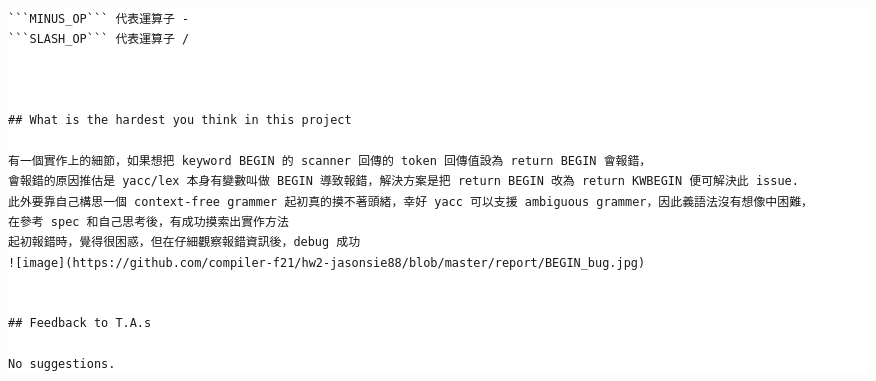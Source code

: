 ```
```MINUS_OP``` 代表運算子 -  
```SLASH_OP``` 代表運算子 /  



## What is the hardest you think in this project

有一個實作上的細節，如果想把 keyword BEGIN 的 scanner 回傳的 token 回傳值設為 return BEGIN 會報錯，  
會報錯的原因推估是 yacc/lex 本身有變數叫做 BEGIN 導致報錯，解決方案是把 return BEGIN 改為 return KWBEGIN 便可解決此 issue.  
此外要靠自己構思一個 context-free grammer 起初真的摸不著頭緒，幸好 yacc 可以支援 ambiguous grammer，因此義語法沒有想像中困難，  
在參考 spec 和自己思考後，有成功摸索出實作方法  
起初報錯時，覺得很困惑，但在仔細觀察報錯資訊後，debug 成功  
![image](https://github.com/compiler-f21/hw2-jasonsie88/blob/master/report/BEGIN_bug.jpg)


## Feedback to T.A.s

No suggestions. 
